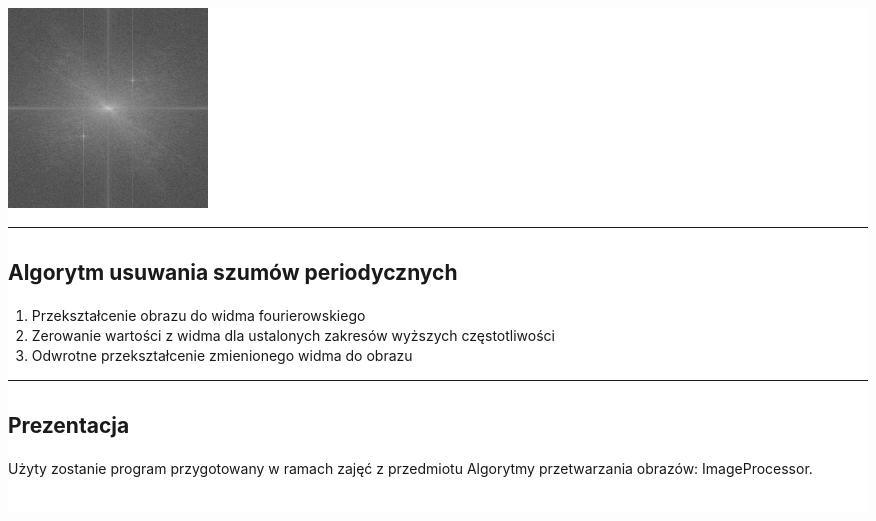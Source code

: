 <img src="images/lena-periodic-fft.png" width="200px">
</center>

---------

## Algorytm usuwania szumów periodycznych

1. Przekształcenie obrazu do widma fourierowskiego
2. Zerowanie wartości z widma dla ustalonych zakresów wyższych częstotliwości
3. Odwrotne przekształcenie zmienionego widma do obrazu




---------

## Prezentacja

Użyty zostanie program przygotowany w ramach zajęć z przedmiotu Algorytmy przetwarzania obrazów: ImageProcessor.

<br>

<center>